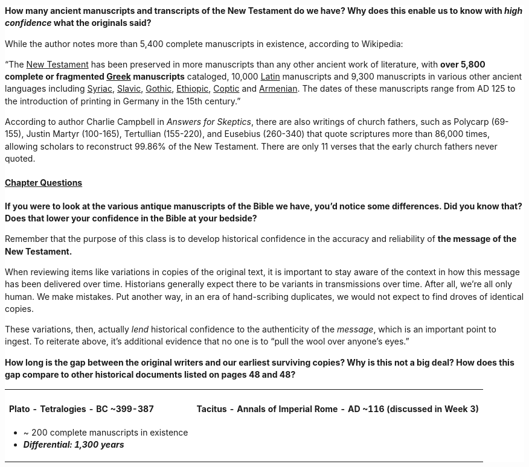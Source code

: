 **How many ancient manuscripts and transcripts of the New Testament do we have? Why does this enable us to know with _high confidence_ what the originals said?**

While the author notes more than 5,400 complete manuscripts in existence, according to Wikipedia:

“The [New Testament](https://en.wikipedia.org/wiki/New_Testament) has been preserved in more manuscripts than any other ancient work of literature, with **over 5,800 complete or fragmented [Greek](https://en.wikipedia.org/wiki/Greek_language) manuscripts** cataloged, 10,000 [Latin](https://en.wikipedia.org/wiki/Latin) manuscripts and 9,300 manuscripts in various other ancient languages including [Syriac](https://en.wikipedia.org/wiki/Syriac_language), [Slavic](https://en.wikipedia.org/wiki/Slavic_languages), [Gothic](https://en.wikipedia.org/wiki/Gothic_language), [Ethiopic](https://en.wikipedia.org/wiki/Ge%27ez_language), [Coptic](https://en.wikipedia.org/wiki/Coptic_language) and [Armenian](https://en.wikipedia.org/wiki/Armenian_language). The dates of these manuscripts range from AD 125 to the introduction of printing in Germany in the 15th century.”

According to author Charlie Campbell in _Answers for Skeptics_, there are also writings of church fathers, such as Polycarp (69-155), Justin Martyr (100-165), Tertullian (155-220), and Eusebius (260-340) that quote scriptures more than 86,000 times, allowing scholars to reconstruct 99.86% of the New Testament. There are only 11 verses that the early church fathers never quoted.

#### <span style="text-decoration:underline;">Chapter Questions</span>

**If you were to look at the various antique manuscripts of the Bible we have, you’d notice some differences. Did you know that? Does that lower your confidence in the Bible at your bedside?**

Remember that the purpose of this class is to develop historical confidence in the accuracy and reliability of **the message of the New Testament.**

When reviewing items like variations in copies of the original text, it is important to stay aware of the context in how this message has been delivered over time. Historians generally expect there to be variants in transmissions over time. After all, we’re all only human. We make mistakes. Put another way, in an era of hand-scribing duplicates, we would not expect to find droves of identical copies.

These variations, then, actually _lend_ historical confidence to the authenticity of the _message_, which is an important point to ingest. To reiterate above, it’s additional evidence that no one is to “pull the wool over anyone’s eyes.”

**How long is the gap between the original writers and our earliest surviving copies? Why is this not a big deal? How does this gap compare to other historical documents listed on pages 48 and 48?**

<table>
  <tr>
   <td>
<h4>Plato - Tetralogies - BC ~399-387		</h4>

<ul>

<li>~ 200 complete manuscripts in existence

<li><strong><em>Differential: 1,300 years</em></strong>
</li>
</ul>
   </td>
   <td rowspan="2" >
<h4>Tacitus - Annals of Imperial Rome - AD ~116 (discussed in Week 3)</h4>
